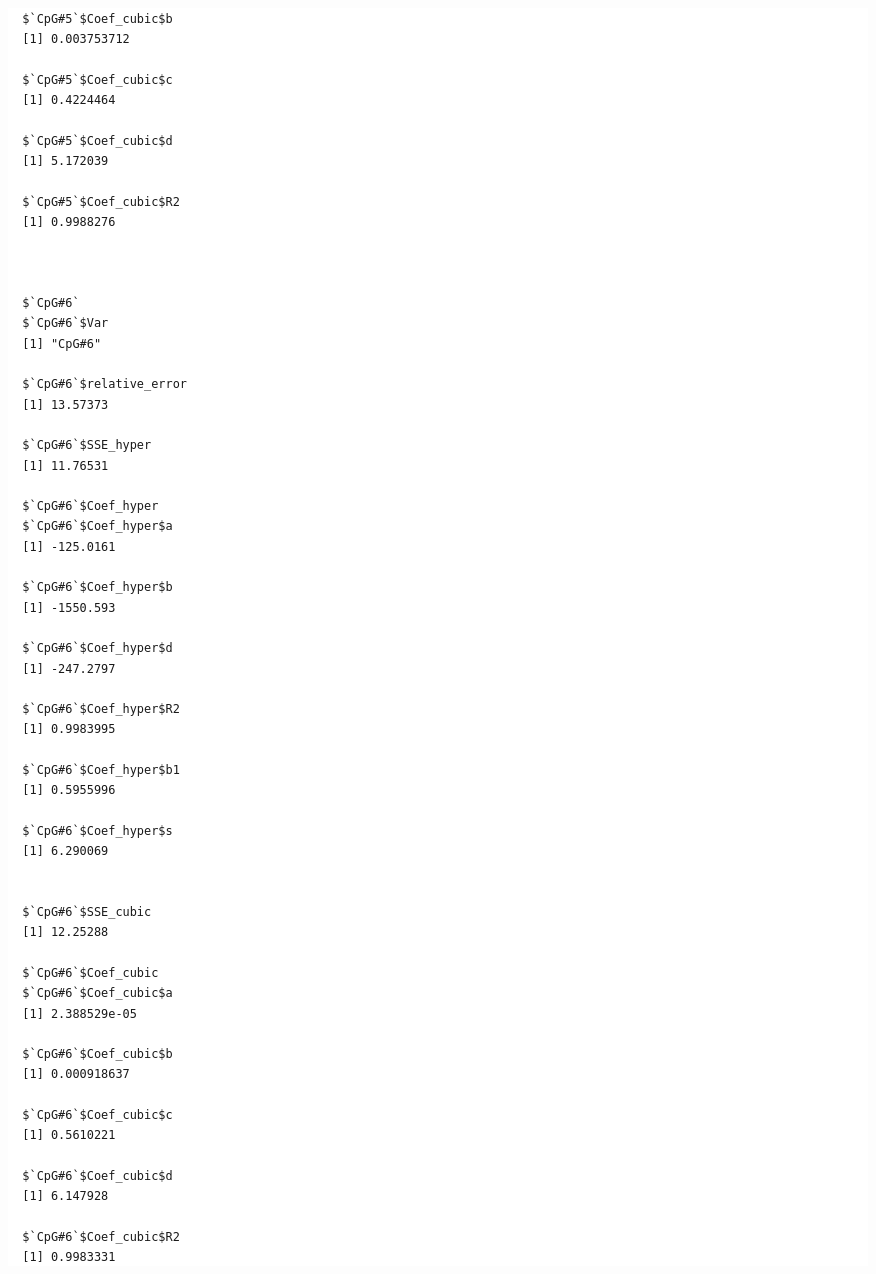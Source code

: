       $`CpG#5`$Coef_cubic$b
      [1] 0.003753712
      
      $`CpG#5`$Coef_cubic$c
      [1] 0.4224464
      
      $`CpG#5`$Coef_cubic$d
      [1] 5.172039
      
      $`CpG#5`$Coef_cubic$R2
      [1] 0.9988276
      
      
      
      $`CpG#6`
      $`CpG#6`$Var
      [1] "CpG#6"
      
      $`CpG#6`$relative_error
      [1] 13.57373
      
      $`CpG#6`$SSE_hyper
      [1] 11.76531
      
      $`CpG#6`$Coef_hyper
      $`CpG#6`$Coef_hyper$a
      [1] -125.0161
      
      $`CpG#6`$Coef_hyper$b
      [1] -1550.593
      
      $`CpG#6`$Coef_hyper$d
      [1] -247.2797
      
      $`CpG#6`$Coef_hyper$R2
      [1] 0.9983995
      
      $`CpG#6`$Coef_hyper$b1
      [1] 0.5955996
      
      $`CpG#6`$Coef_hyper$s
      [1] 6.290069
      
      
      $`CpG#6`$SSE_cubic
      [1] 12.25288
      
      $`CpG#6`$Coef_cubic
      $`CpG#6`$Coef_cubic$a
      [1] 2.388529e-05
      
      $`CpG#6`$Coef_cubic$b
      [1] 0.000918637
      
      $`CpG#6`$Coef_cubic$c
      [1] 0.5610221
      
      $`CpG#6`$Coef_cubic$d
      [1] 6.147928
      
      $`CpG#6`$Coef_cubic$R2
      [1] 0.9983331
      